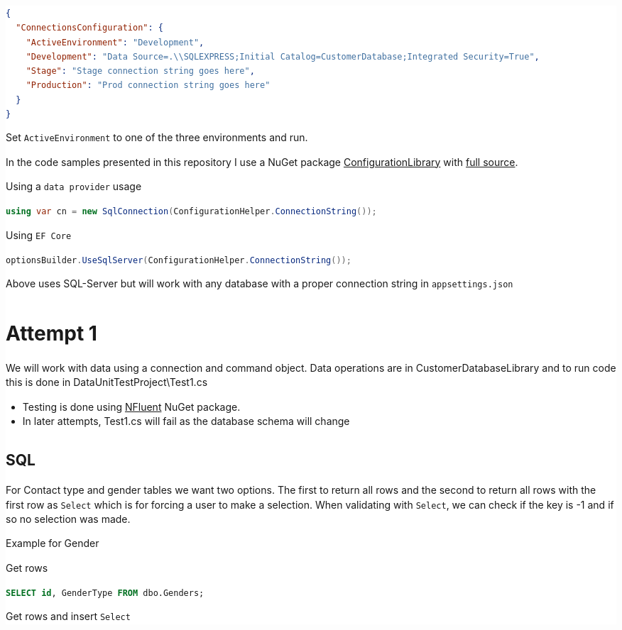 ```json
{
  "ConnectionsConfiguration": {
    "ActiveEnvironment": "Development",
    "Development": "Data Source=.\\SQLEXPRESS;Initial Catalog=CustomerDatabase;Integrated Security=True",
    "Stage": "Stage connection string goes here",
    "Production": "Prod connection string goes here"
  }
}
```

Set `ActiveEnvironment` to one of the three environments and run.

In the code samples presented in this repository I use a NuGet package [ConfigurationLibrary](https://www.nuget.org/packages/ConfigurationLibrary/) with [full source](https://github.com/karenpayneoregon/configurations-package/tree/master/ConfigurationLibrary).

Using a `data provider` usage

```csharp
using var cn = new SqlConnection(ConfigurationHelper.ConnectionString());
```

Using `EF Core`

```csharp
optionsBuilder.UseSqlServer(ConfigurationHelper.ConnectionString());
```

Above uses SQL-Server but will work with any database with a proper connection string in `appsettings.json`


# Attempt 1

We will work with data using a connection and command object. Data operations are in CustomerDatabaseLibrary and to run code this is done in DataUnitTestProject\Test1.cs

- Testing is done using [NFluent](https://www.nuget.org/packages/NFluent/2.8.0) NuGet package.
- In later attempts, Test1.cs will fail as the database schema will change

## SQL

For Contact type and gender tables we want two options. The first to return all rows and the second to return all rows with the first row as `Select` which is for forcing a user to make a selection. When validating with `Select`, we can check if the key is -1 and if so no selection was made.

Example for Gender

Get rows

```sql
SELECT id, GenderType FROM dbo.Genders;
```

Get rows and insert `Select`
